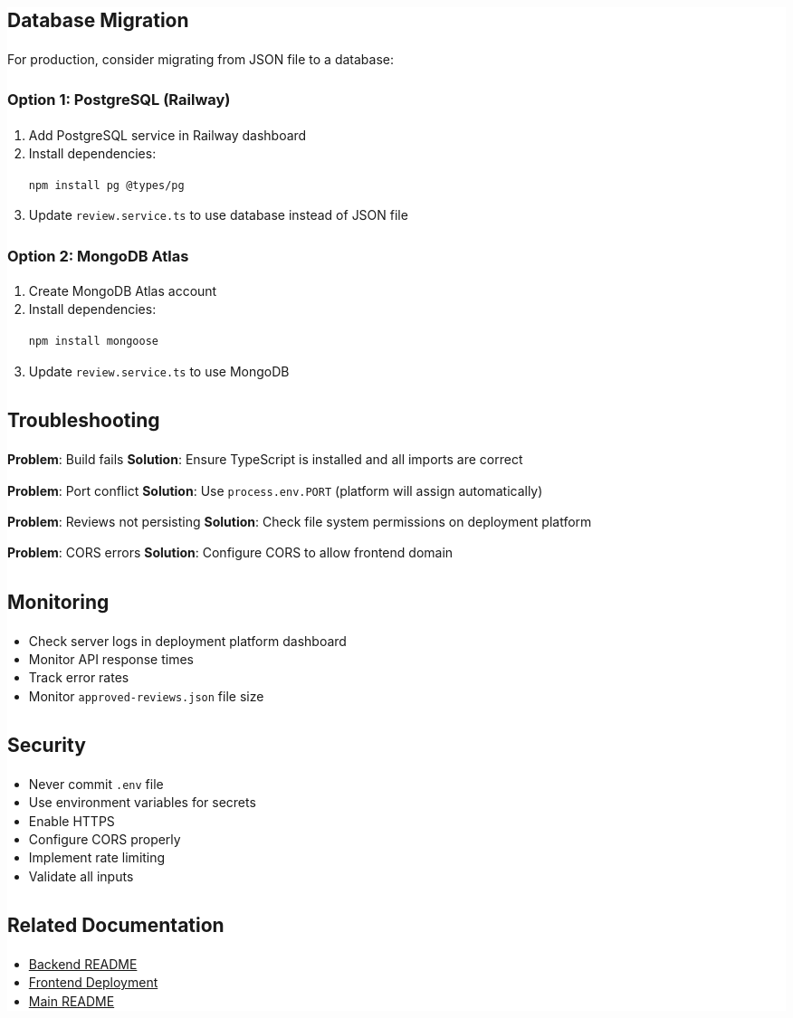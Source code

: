 ## Database Migration

For production, consider migrating from JSON file to a database:

### Option 1: PostgreSQL (Railway)

1. Add PostgreSQL service in Railway dashboard
2. Install dependencies:
   ```bash
   npm install pg @types/pg
   ```
3. Update `review.service.ts` to use database instead of JSON file

### Option 2: MongoDB Atlas

1. Create MongoDB Atlas account
2. Install dependencies:
   ```bash
   npm install mongoose
   ```
3. Update `review.service.ts` to use MongoDB

## Troubleshooting

**Problem**: Build fails
**Solution**: Ensure TypeScript is installed and all imports are correct

**Problem**: Port conflict
**Solution**: Use `process.env.PORT` (platform will assign automatically)

**Problem**: Reviews not persisting
**Solution**: Check file system permissions on deployment platform

**Problem**: CORS errors
**Solution**: Configure CORS to allow frontend domain

## Monitoring

- Check server logs in deployment platform dashboard
- Monitor API response times
- Track error rates
- Monitor `approved-reviews.json` file size

## Security

- Never commit `.env` file
- Use environment variables for secrets
- Enable HTTPS
- Configure CORS properly
- Implement rate limiting
- Validate all inputs

## Related Documentation

- [Backend README](./README.md)
- [Frontend Deployment](../frontend/DEPLOYMENT.md)
- [Main README](../README.md)
